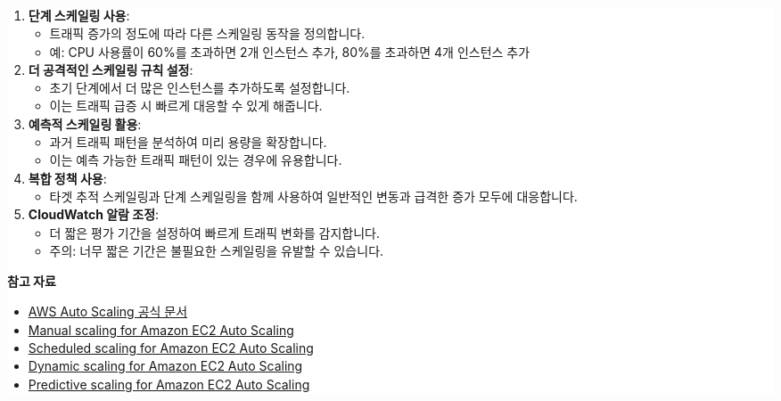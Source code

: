 1. **단계 스케일링 사용**:
    - 트래픽 증가의 정도에 따라 다른 스케일링 동작을 정의합니다.
    - 예: CPU 사용률이 60%를 초과하면 2개 인스턴스 추가, 80%를 초과하면 4개 인스턴스 추가
2. **더 공격적인 스케일링 규칙 설정**:
    - 초기 단계에서 더 많은 인스턴스를 추가하도록 설정합니다.
    - 이는 트래픽 급증 시 빠르게 대응할 수 있게 해줍니다.
3. **예측적 스케일링 활용**:
    - 과거 트래픽 패턴을 분석하여 미리 용량을 확장합니다.
    - 이는 예측 가능한 트래픽 패턴이 있는 경우에 유용합니다.
4. **복합 정책 사용**:
    - 타겟 추적 스케일링과 단계 스케일링을 함께 사용하여 일반적인 변동과 급격한 증가 모두에 대응합니다.
5. **CloudWatch 알람 조정**:
    - 더 짧은 평가 기간을 설정하여 빠르게 트래픽 변화를 감지합니다.
    - 주의: 너무 짧은 기간은 불필요한 스케일링을 유발할 수 있습니다.



**참고 자료**

- [AWS Auto Scaling 공식 문서](https://docs.aws.amazon.com/autoscaling/)
- [Manual scaling for Amazon EC2 Auto Scaling](https://docs.aws.amazon.com/autoscaling/ec2/userguide/as-manual-scaling.html)
- [Scheduled scaling for Amazon EC2 Auto Scaling](https://docs.aws.amazon.com/autoscaling/ec2/userguide/schedule_time.html)
- [Dynamic scaling for Amazon EC2 Auto Scaling](https://docs.aws.amazon.com/autoscaling/ec2/userguide/as-scaling-simple-step.html)
- [Predictive scaling for Amazon EC2 Auto Scaling](https://docs.aws.amazon.com/autoscaling/ec2/userguide/ec2-auto-scaling-predictive-scaling.html)
